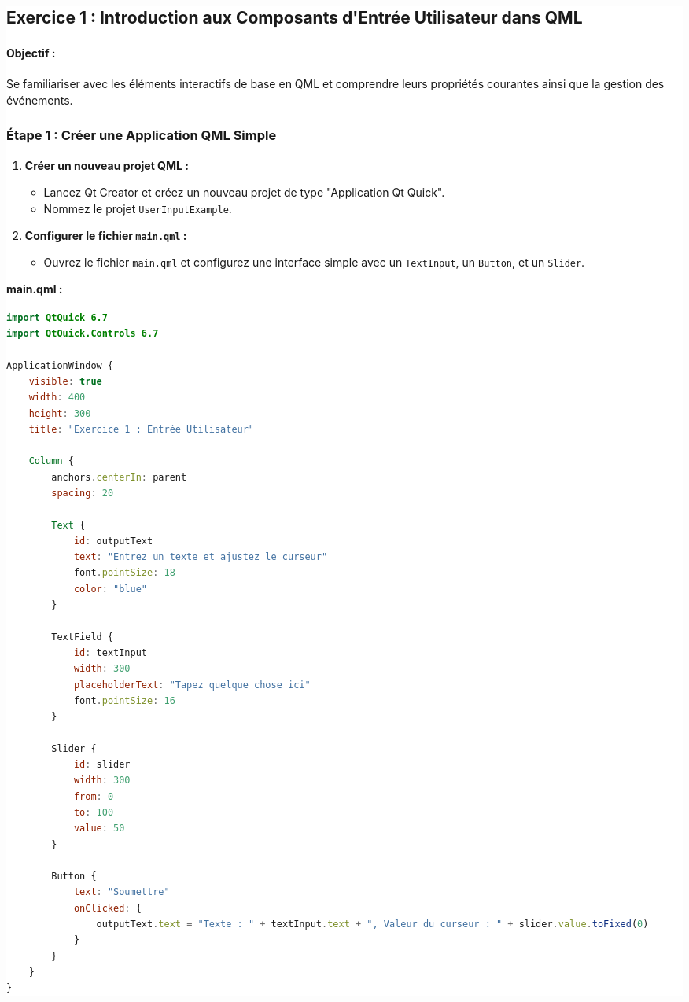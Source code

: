 ## **Exercice 1 : Introduction aux Composants d'Entrée Utilisateur dans QML**

#### **Objectif :**
Se familiariser avec les éléments interactifs de base en QML et comprendre leurs propriétés courantes ainsi que la gestion des événements.


### **Étape 1 : Créer une Application QML Simple**

1. **Créer un nouveau projet QML :**
   - Lancez Qt Creator et créez un nouveau projet de type "Application Qt Quick".
   - Nommez le projet `UserInputExample`.

2. **Configurer le fichier `main.qml` :**
   - Ouvrez le fichier `main.qml` et configurez une interface simple avec un `TextInput`, un `Button`, et un `Slider`.

**main.qml :**
```qml
import QtQuick 6.7
import QtQuick.Controls 6.7

ApplicationWindow {
    visible: true
    width: 400
    height: 300
    title: "Exercice 1 : Entrée Utilisateur"

    Column {
        anchors.centerIn: parent
        spacing: 20

        Text {
            id: outputText
            text: "Entrez un texte et ajustez le curseur"
            font.pointSize: 18
            color: "blue"
        }

        TextField {
            id: textInput
            width: 300
            placeholderText: "Tapez quelque chose ici"
            font.pointSize: 16
        }

        Slider {
            id: slider
            width: 300
            from: 0
            to: 100
            value: 50
        }

        Button {
            text: "Soumettre"
            onClicked: {
                outputText.text = "Texte : " + textInput.text + ", Valeur du curseur : " + slider.value.toFixed(0)
            }
        }
    }
}
```